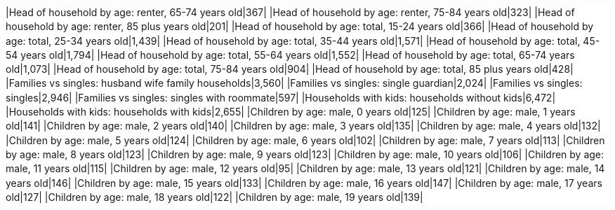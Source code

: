 |Head of household by age: renter, 65-74 years old|367|
|Head of household by age: renter, 75-84 years old|323|
|Head of household by age: renter, 85 plus years old|201|
|Head of household by age: total, 15-24 years old|366|
|Head of household by age: total, 25-34 years old|1,439|
|Head of household by age: total, 35-44 years old|1,571|
|Head of household by age: total, 45-54 years old|1,794|
|Head of household by age: total, 55-64 years old|1,552|
|Head of household by age: total, 65-74 years old|1,073|
|Head of household by age: total, 75-84 years old|904|
|Head of household by age: total, 85 plus years old|428|
|Families vs singles: husband wife family households|3,560|
|Families vs singles: single guardian|2,024|
|Families vs singles: singles|2,946|
|Families vs singles: singles with roommate|597|
|Households with kids: households without kids|6,472|
|Households with kids: households with kids|2,655|
|Children by age: male, 0 years old|125|
|Children by age: male, 1 years old|141|
|Children by age: male, 2 years old|140|
|Children by age: male, 3 years old|135|
|Children by age: male, 4 years old|132|
|Children by age: male, 5 years old|124|
|Children by age: male, 6 years old|102|
|Children by age: male, 7 years old|113|
|Children by age: male, 8 years old|123|
|Children by age: male, 9 years old|123|
|Children by age: male, 10 years old|106|
|Children by age: male, 11 years old|115|
|Children by age: male, 12 years old|95|
|Children by age: male, 13 years old|121|
|Children by age: male, 14 years old|146|
|Children by age: male, 15 years old|133|
|Children by age: male, 16 years old|147|
|Children by age: male, 17 years old|127|
|Children by age: male, 18 years old|122|
|Children by age: male, 19 years old|139|